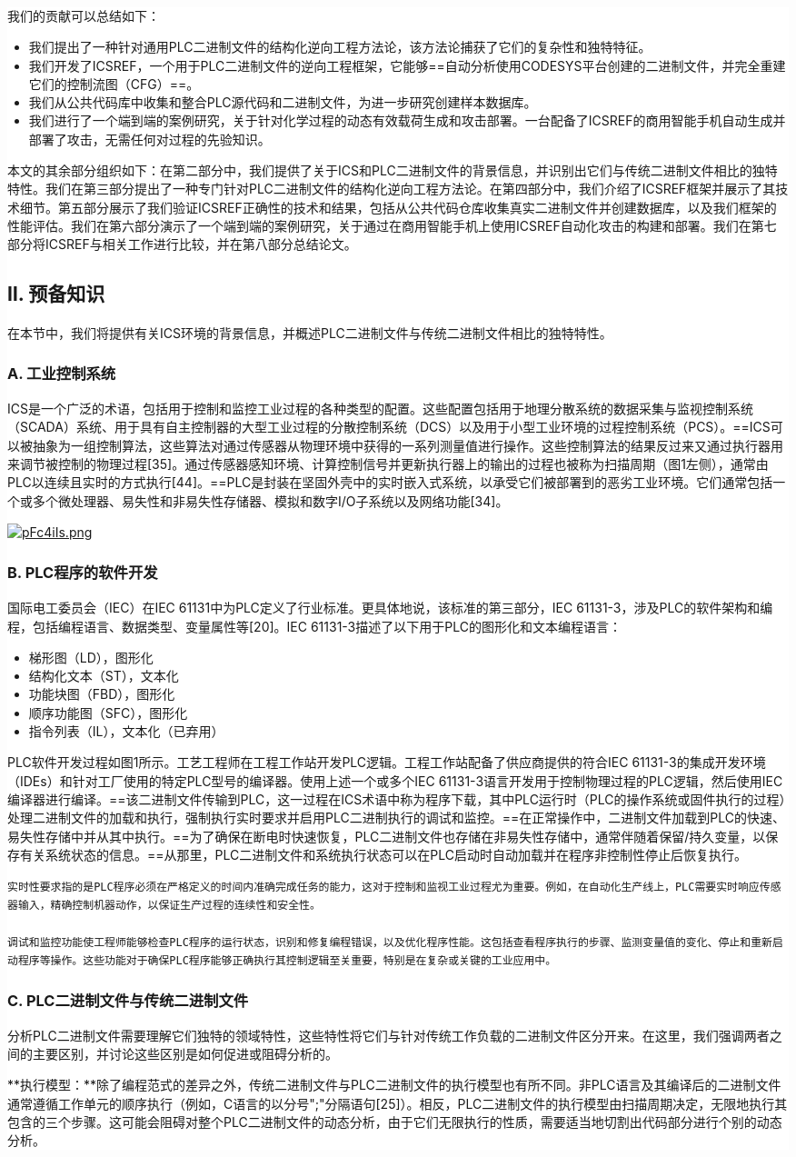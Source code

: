   我们的贡献可以总结如下：

- 我们提出了一种针对通用PLC二进制文件的结构化逆向工程方法论，该方法论捕获了它们的复杂性和独特特征。
- 我们开发了ICSREF，一个用于PLC二进制文件的逆向工程框架，它能够==自动分析使用CODESYS平台创建的二进制文件，并完全重建它们的控制流图（CFG）==。
- 我们从公共代码库中收集和整合PLC源代码和二进制文件，为进一步研究创建样本数据库。
- 我们进行了一个端到端的案例研究，关于针对化学过程的动态有效载荷生成和攻击部署。一台配备了ICSREF的商用智能手机自动生成并部署了攻击，无需任何对过程的先验知识。

本文的其余部分组织如下：在第二部分中，我们提供了关于ICS和PLC二进制文件的背景信息，并识别出它们与传统二进制文件相比的独特特性。我们在第三部分提出了一种专门针对PLC二进制文件的结构化逆向工程方法论。在第四部分中，我们介绍了ICSREF框架并展示了其技术细节。第五部分展示了我们验证ICSREF正确性的技术和结果，包括从公共代码仓库收集真实二进制文件并创建数据库，以及我们框架的性能评估。我们在第六部分演示了一个端到端的案例研究，关于通过在商用智能手机上使用ICSREF自动化攻击的构建和部署。我们在第七部分将ICSREF与相关工作进行比较，并在第八部分总结论文。

## Ⅱ. 预备知识

在本节中，我们将提供有关ICS环境的背景信息，并概述PLC二进制文件与传统二进制文件相比的独特特性。

### A. 工业控制系统

ICS是一个广泛的术语，包括用于控制和监控工业过程的各种类型的配置。这些配置包括用于地理分散系统的数据采集与监视控制系统（SCADA）系统、用于具有自主控制器的大型工业过程的分散控制系统（DCS）以及用于小型工业环境的过程控制系统（PCS）。==ICS可以被抽象为一组控制算法，这些算法对通过传感器从物理环境中获得的一系列测量值进行操作。这些控制算法的结果反过来又通过执行器用来调节被控制的物理过程[35]。通过传感器感知环境、计算控制信号并更新执行器上的输出的过程也被称为扫描周期（图1左侧），通常由PLC以连续且实时的方式执行[44]。==PLC是封装在坚固外壳中的实时嵌入式系统，以承受它们被部署到的恶劣工业环境。它们通常包括一个或多个微处理器、易失性和非易失性存储器、模拟和数字I/O子系统以及网络功能[34]。

[![pFc4iIs.png](https://s21.ax1x.com/2024/03/13/pFc4iIs.png)](https://imgse.com/i/pFc4iIs)

### B. PLC程序的软件开发

国际电工委员会（IEC）在IEC 61131中为PLC定义了行业标准。更具体地说，该标准的第三部分，IEC 61131-3，涉及PLC的软件架构和编程，包括编程语言、数据类型、变量属性等[20]。IEC 61131-3描述了以下用于PLC的图形化和文本编程语言：

- 梯形图（LD），图形化
- 结构化文本（ST），文本化
- 功能块图（FBD），图形化
- 顺序功能图（SFC），图形化
- 指令列表（IL），文本化（已弃用）

PLC软件开发过程如图1所示。工艺工程师在工程工作站开发PLC逻辑。工程工作站配备了供应商提供的符合IEC 61131-3的集成开发环境（IDEs）和针对工厂使用的特定PLC型号的编译器。使用上述一个或多个IEC 61131-3语言开发用于控制物理过程的PLC逻辑，然后使用IEC编译器进行编译。==该二进制文件传输到PLC，这一过程在ICS术语中称为程序下载，其中PLC运行时（PLC的操作系统或固件执行的过程）处理二进制文件的加载和执行，强制执行实时要求并启用PLC二进制执行的调试和监控。==在正常操作中，二进制文件加载到PLC的快速、易失性存储中并从其中执行。==为了确保在断电时快速恢复，PLC二进制文件也存储在非易失性存储中，通常伴随着保留/持久变量，以保存有关系统状态的信息。==从那里，PLC二进制文件和系统执行状态可以在PLC启动时自动加载并在程序非控制性停止后恢复执行。

```python
实时性要求指的是PLC程序必须在严格定义的时间内准确完成任务的能力，这对于控制和监视工业过程尤为重要。例如，在自动化生产线上，PLC需要实时响应传感器输入，精确控制机器动作，以保证生产过程的连续性和安全性。

调试和监控功能使工程师能够检查PLC程序的运行状态，识别和修复编程错误，以及优化程序性能。这包括查看程序执行的步骤、监测变量值的变化、停止和重新启动程序等操作。这些功能对于确保PLC程序能够正确执行其控制逻辑至关重要，特别是在复杂或关键的工业应用中。
```

### C. PLC二进制文件与传统二进制文件

分析PLC二进制文件需要理解它们独特的领域特性，这些特性将它们与针对传统工作负载的二进制文件区分开来。在这里，我们强调两者之间的主要区别，并讨论这些区别是如何促进或阻碍分析的。

**执行模型：**除了编程范式的差异之外，传统二进制文件与PLC二进制文件的执行模型也有所不同。非PLC语言及其编译后的二进制文件通常遵循工作单元的顺序执行（例如，C语言的以分号";"分隔语句[25]）。相反，PLC二进制文件的执行模型由扫描周期决定，无限地执行其包含的三个步骤。这可能会阻碍对整个PLC二进制文件的动态分析，由于它们无限执行的性质，需要适当地切割出代码部分进行个别的动态分析。
